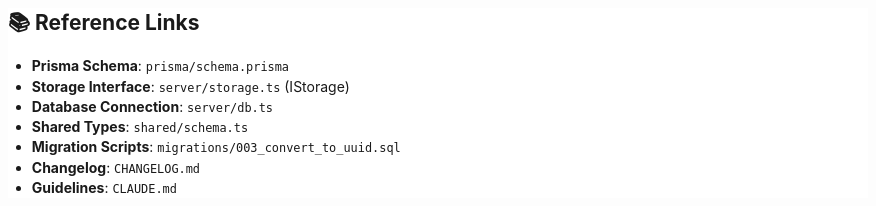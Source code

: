 
## 📚 Reference Links

- **Prisma Schema**: `prisma/schema.prisma`
- **Storage Interface**: `server/storage.ts` (IStorage)
- **Database Connection**: `server/db.ts`
- **Shared Types**: `shared/schema.ts`
- **Migration Scripts**: `migrations/003_convert_to_uuid.sql`
- **Changelog**: `CHANGELOG.md`
- **Guidelines**: `CLAUDE.md`
